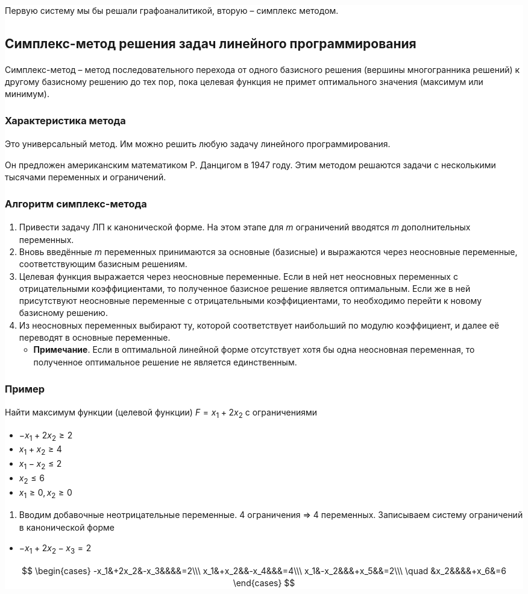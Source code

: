 Первую систему мы бы решали графоаналитикой, вторую – симплекс методом.

## Симплекс-метод решения задач линейного программирования

Симплекс-метод – метод последовательного перехода от одного базисного решения (вершины многогранника решений) к другому базисному решению до тех пор, пока целевая функция не примет оптимального значения (максимум или минимум).

### Характеристика метода

Это универсальный метод. Им можно решить любую задачу линейного программирования.

Он предложен американским математиком Р. Данцигом в 1947 году. Этим методом решаются задачи с несколькими тысячами переменных и ограничений. 

### Алгоритм симплекс-метода

1. Привести задачу ЛП к канонической форме. На этом этапе для $m$ ограничений вводятся $m$ дополнительных переменных. 
2. Вновь введённые $m$ переменных принимаются за основные (базисные) и выражаются через неосновные переменные, соответствующим базисным решениям.
3. Целевая функция выражается через неосновные переменные. Если в ней нет неосновных переменных с отрицательными коэффициентами, то полученное базисное решение является оптимальным. Если же в ней присутствуют неосновные переменные с отрицательными коэффициентами, то необходимо перейти к новому базисному решению.
4. Из неосновных переменных выбирают ту, которой соответствует наибольший по модулю коэффициент, и далее её переводят в основные переменные.
	- **Примечание**. Если в оптимальной линейной форме отсутствует хотя бы одна неосновная переменная, то полученное оптимальное решение не является единственным.

### Пример

Найти максимум функции (целевой функции) $F = x_1+2x_2$  с ограничениями
- $-x_1+2x_2\geq 2$
- $x_1+x_2\geq 4$
- $x_1-x_2\leq 2$
- $x_2\leq 6$
- $x_1 \geq0, x_2\geq 0$

1. Вводим добавочные неотрицательные переменные. 4 ограничения => 4 переменных. Записываем систему ограничений в канонической форме

- $-x_1+2x_2-x_3= 2$


$$
\begin{cases}
-x_1&+2x_2&-x_3&&&&=2\\\
x_1&+x_2&&-x_4&&&=4\\\
x_1&-x_2&&&+x_5&&=2\\\
\quad &x_2&&&&+x_6&=6
\end{cases}
$$

